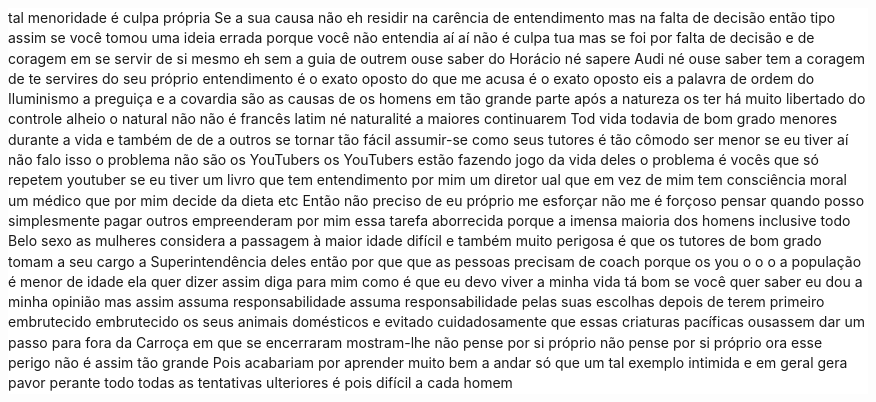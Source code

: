 tal menoridade é culpa própria Se a sua
causa não eh residir na carência de
entendimento mas na falta de decisão
então tipo assim se você tomou uma ideia
errada porque você não entendia aí aí
não é culpa tua mas se foi por falta de
decisão e de coragem em se servir de si
mesmo eh sem a guia de outrem ouse saber
do Horácio né sapere Audi né ouse saber
tem a coragem de te servires do seu
próprio entendimento é o exato oposto do
que me acusa é o exato oposto eis a
palavra de ordem do Iluminismo a
preguiça e a covardia são as causas de
os homens em tão grande parte após a
natureza os ter há muito libertado do
controle alheio o
natural não não é francês latim né
naturalité
a maiores
continuarem Tod vida todavia de bom
grado menores durante a vida e também
de de a outros se tornar tão fácil
assumir-se como seus tutores é tão
cômodo ser
menor se eu tiver aí não falo isso o
problema não são os YouTubers os
YouTubers estão fazendo jogo da vida
deles o problema é vocês que só repetem
youtuber se eu tiver um livro que tem
entendimento por mim um diretor ual que
em vez de mim tem consciência moral um
médico que por mim decide da dieta etc
Então não preciso de eu próprio me
esforçar não me é forçoso pensar quando
posso simplesmente pagar outros
empreenderam por mim essa tarefa
aborrecida porque a imensa maioria dos
homens inclusive todo Belo sexo as
mulheres considera a passagem à maior
idade difícil e também muito perigosa é
que os tutores de bom grado tomam a seu
cargo a Superintendência deles então por
que que as pessoas precisam de coach
porque os you o o o a população é menor
de idade ela quer dizer assim diga para
mim como é que eu devo viver a minha
vida tá bom se você quer saber eu dou a
minha opinião mas assim assuma
responsabilidade assuma responsabilidade
pelas suas escolhas depois de terem
primeiro
embrutecido embrutecido os seus animais
domésticos e evitado cuidadosamente que
essas criaturas pacíficas ousassem dar
um passo para fora da Carroça em que se
encerraram
mostram-lhe não pense por si próprio não
pense por si próprio ora esse perigo não
é assim tão grande Pois acabariam por
aprender muito bem a andar só que um tal
exemplo intimida e em geral gera pavor
perante todo todas as tentativas
ulteriores é pois difícil a cada homem